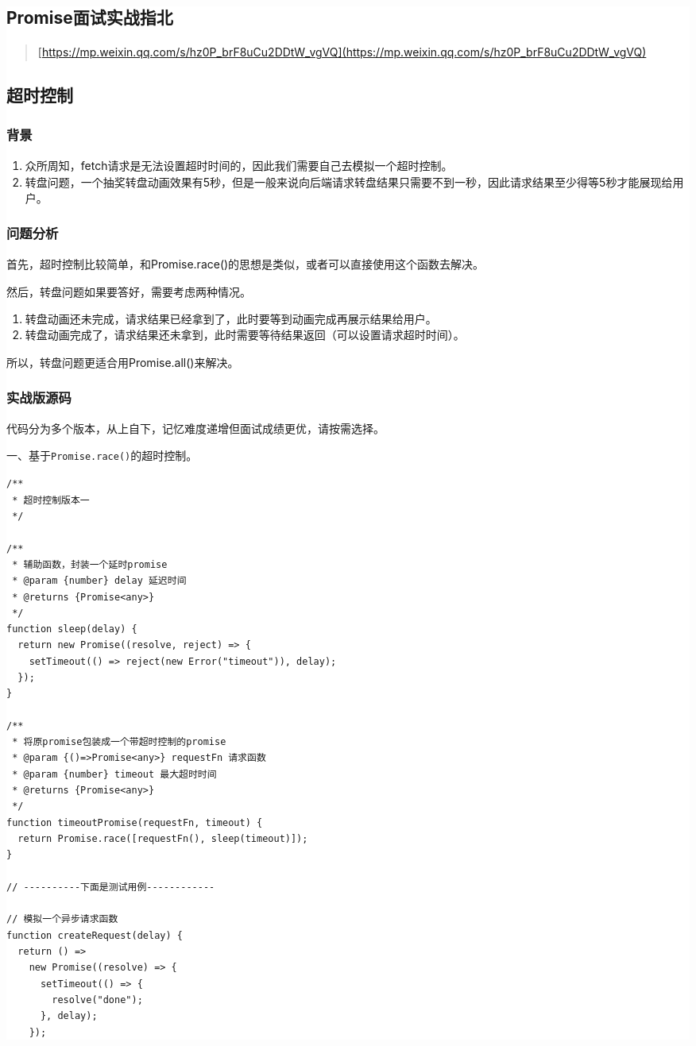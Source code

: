 ## Promise面试实战指北

> [https://mp.weixin.qq.com/s/hz0P_brF8uCu2DDtW_vgVQ](https://mp.weixin.qq.com/s/hz0P_brF8uCu2DDtW_vgVQ)

## 超时控制

### **背景**

1. 众所周知，fetch请求是无法设置超时时间的，因此我们需要自己去模拟一个超时控制。
2. 转盘问题，一个抽奖转盘动画效果有5秒，但是一般来说向后端请求转盘结果只需要不到一秒，因此请求结果至少得等5秒才能展现给用户。

### **问题分析**

首先，超时控制比较简单，和Promise.race()的思想是类似，或者可以直接使用这个函数去解决。

然后，转盘问题如果要答好，需要考虑两种情况。

1. 转盘动画还未完成，请求结果已经拿到了，此时要等到动画完成再展示结果给用户。
2. 转盘动画完成了，请求结果还未拿到，此时需要等待结果返回（可以设置请求超时时间）。

所以，转盘问题更适合用Promise.all()来解决。

### **实战版源码**

代码分为多个版本，从上自下，记忆难度递增但面试成绩更优，请按需选择。

一、基于`Promise.race()`的超时控制。

```
/**
 * 超时控制版本一
 */

/**
 * 辅助函数，封装一个延时promise
 * @param {number} delay 延迟时间
 * @returns {Promise<any>}
 */
function sleep(delay) {
  return new Promise((resolve, reject) => {
    setTimeout(() => reject(new Error("timeout")), delay);
  });
}

/**
 * 将原promise包装成一个带超时控制的promise
 * @param {()=>Promise<any>} requestFn 请求函数
 * @param {number} timeout 最大超时时间
 * @returns {Promise<any>}
 */
function timeoutPromise(requestFn, timeout) {
  return Promise.race([requestFn(), sleep(timeout)]);
}

// ----------下面是测试用例------------

// 模拟一个异步请求函数
function createRequest(delay) {
  return () =>
    new Promise((resolve) => {
      setTimeout(() => {
        resolve("done");
      }, delay);
    });
```
